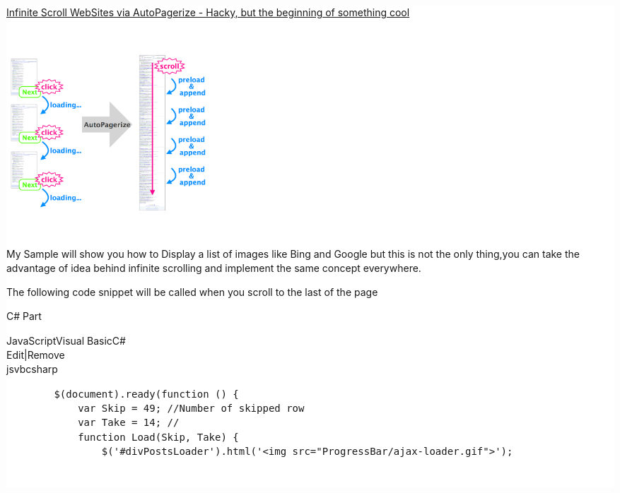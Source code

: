 <p><a class="TitleLinkStyle" rel="bookmark" href="http://www.hanselman.com/blog/InfiniteScrollWebSitesViaAutoPagerizeHackyButTheBeginningOfSomethingCool.aspx">Infinite Scroll WebSites via AutoPagerize - Hacky, but the beginning of something cool</a></p>
<p><em><img src="50567-image_2%5b1%5d.png" alt="" width="293" height="288"><br>
</em></p>
<p>My Sample will show you how to Display a list of images like Bing and Google but this is not the only thing,you can take the advantage of idea behind infinite scrolling and implement the same concept everywhere.</p>
<p>The following code snippet will be called when you scroll to the last of the page</p>
<p>C# Part</p>
<div class="scriptcode">
<div class="pluginEditHolder" pluginCommand="mceScriptCode">
<div class="title"><span>JavaScript</span><span>Visual Basic</span><span>C#</span></div>
<div class="pluginLinkHolder"><span class="pluginEditHolderLink">Edit</span>|<span class="pluginRemoveHolderLink">Remove</span></div>
<span class="hidden">js</span><span class="hidden">vb</span><span class="hidden">csharp</span>
<pre class="hidden">        $(document).ready(function () {
            var Skip = 49; //Number of skipped row
            var Take = 14; //
            function Load(Skip, Take) {
                $('#divPostsLoader').html('&lt;img src=&quot;ProgressBar/ajax-loader.gif&quot;&gt;');
